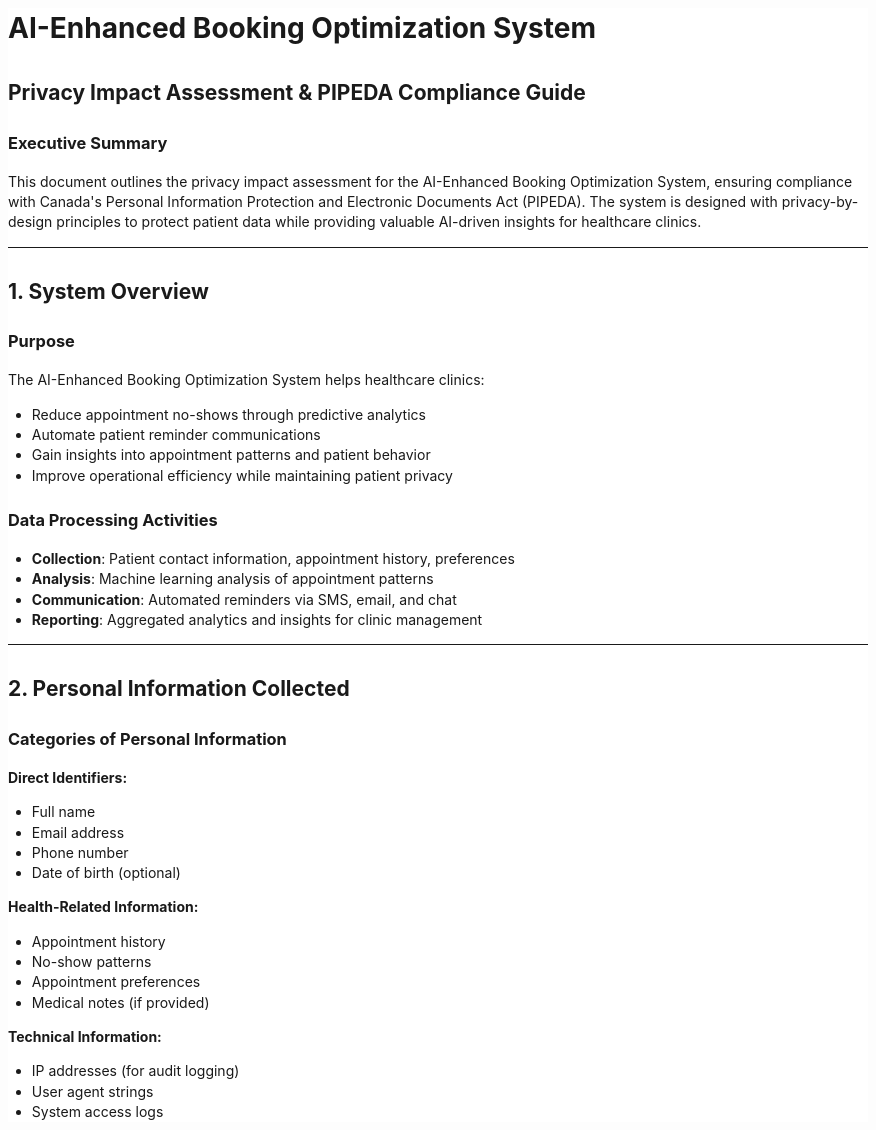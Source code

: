 # AI-Enhanced Booking Optimization System
## Privacy Impact Assessment & PIPEDA Compliance Guide

### Executive Summary

This document outlines the privacy impact assessment for the AI-Enhanced Booking Optimization System, ensuring compliance with Canada's Personal Information Protection and Electronic Documents Act (PIPEDA). The system is designed with privacy-by-design principles to protect patient data while providing valuable AI-driven insights for healthcare clinics.

---

## 1. System Overview

### Purpose
The AI-Enhanced Booking Optimization System helps healthcare clinics:
- Reduce appointment no-shows through predictive analytics
- Automate patient reminder communications
- Gain insights into appointment patterns and patient behavior
- Improve operational efficiency while maintaining patient privacy

### Data Processing Activities
- **Collection**: Patient contact information, appointment history, preferences
- **Analysis**: Machine learning analysis of appointment patterns
- **Communication**: Automated reminders via SMS, email, and chat
- **Reporting**: Aggregated analytics and insights for clinic management

---

## 2. Personal Information Collected

### Categories of Personal Information

**Direct Identifiers:**
- Full name
- Email address
- Phone number
- Date of birth (optional)

**Health-Related Information:**
- Appointment history
- No-show patterns
- Appointment preferences
- Medical notes (if provided)

**Technical Information:**
- IP addresses (for audit logging)
- User agent strings
- System access logs
